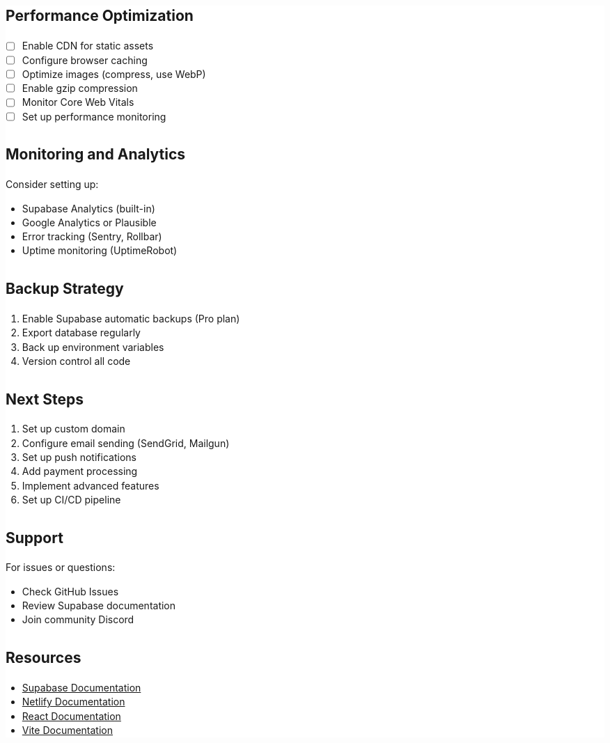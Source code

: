 ## Performance Optimization

- [ ] Enable CDN for static assets
- [ ] Configure browser caching
- [ ] Optimize images (compress, use WebP)
- [ ] Enable gzip compression
- [ ] Monitor Core Web Vitals
- [ ] Set up performance monitoring

## Monitoring and Analytics

Consider setting up:
- Supabase Analytics (built-in)
- Google Analytics or Plausible
- Error tracking (Sentry, Rollbar)
- Uptime monitoring (UptimeRobot)

## Backup Strategy

1. Enable Supabase automatic backups (Pro plan)
2. Export database regularly
3. Back up environment variables
4. Version control all code

## Next Steps

1. Set up custom domain
2. Configure email sending (SendGrid, Mailgun)
3. Set up push notifications
4. Add payment processing
5. Implement advanced features
6. Set up CI/CD pipeline

## Support

For issues or questions:
- Check GitHub Issues
- Review Supabase documentation
- Join community Discord

## Resources

- [Supabase Documentation](https://supabase.com/docs)
- [Netlify Documentation](https://docs.netlify.com)
- [React Documentation](https://react.dev)
- [Vite Documentation](https://vitejs.dev)

